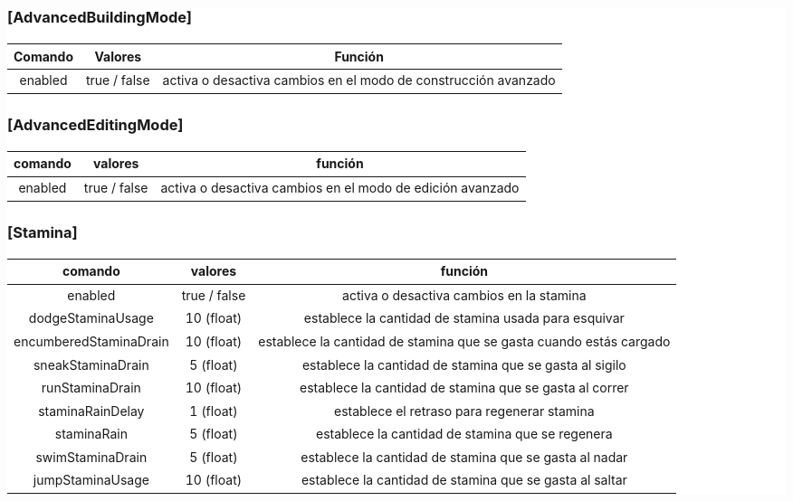 ### [AdvancedBuildingMode]

| Comando | Valores | Función |
| :--------: | :--------------------------: | :---------------------------------:  |
| enabled | true / false | activa o desactiva cambios en el modo de construcción avanzado |

### [AdvancedEditingMode]

| comando | valores | función |
| :--------: | :--------------------------: | :---------------------------------:  |
| enabled | true / false | activa o desactiva cambios en el modo de edición avanzado |

### [Stamina]

| comando | valores | función |
| :--------: | :--------------------------: | :---------------------------------:  |
| enabled | true / false | activa o desactiva cambios en la stamina |
| dodgeStaminaUsage | 10 (float) | establece la cantidad de stamina usada para esquivar |
| encumberedStaminaDrain | 10 (float) | establece la cantidad de stamina que se gasta cuando estás cargado |
| sneakStaminaDrain | 5 (float) | establece la cantidad de stamina que se gasta al sigilo |
| runStaminaDrain | 10 (float) | establece la cantidad de stamina que se gasta al correr |
| staminaRainDelay | 1 (float) | establece el retraso para regenerar stamina |
| staminaRain | 5 (float) | establece la cantidad de stamina que se regenera |
| swimStaminaDrain | 5 (float) | establece la cantidad de stamina que se gasta al nadar |
| jumpStaminaUsage | 10 (float) | establece la cantidad de stamina que se gasta al saltar |


<InlineVoucher />